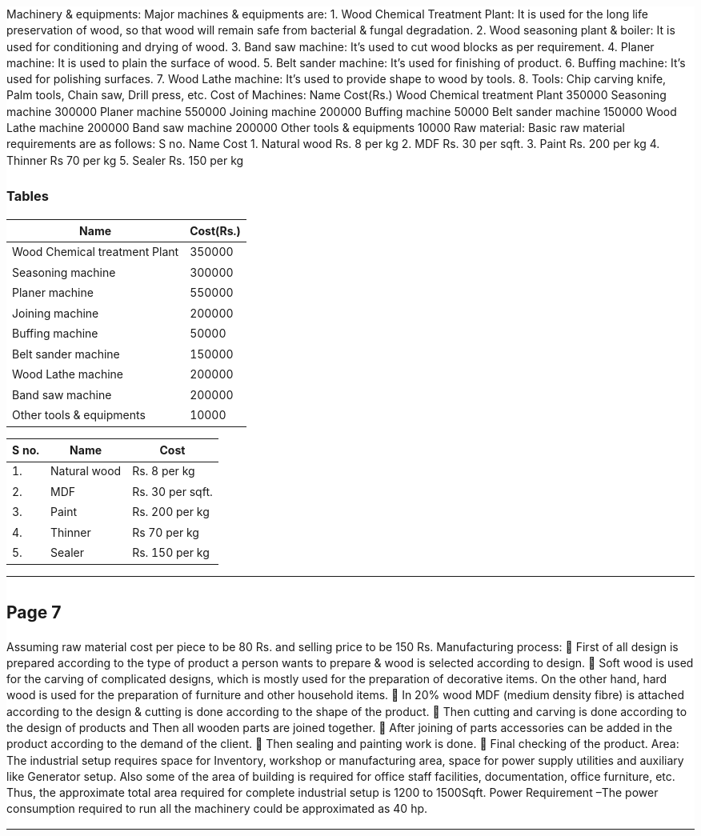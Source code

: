 Machinery & equipments: Major machines & equipments are: 1. Wood Chemical Treatment Plant: It is used for the long life preservation of wood, so that wood will remain safe from bacterial & fungal degradation. 2. Wood seasoning plant & boiler: It is used for conditioning and drying of wood. 3. Band saw machine: It’s used to cut wood blocks as per requirement. 4. Planer machine: It is used to plain the surface of wood. 5. Belt sander machine: It’s used for finishing of product. 6. Buffing machine: It’s used for polishing surfaces. 7. Wood Lathe machine: It’s used to provide shape to wood by tools. 8. Tools: Chip carving knife, Palm tools, Chain saw, Drill press, etc. Cost of Machines: Name Cost(Rs.) Wood Chemical treatment Plant 350000 Seasoning machine 300000 Planer machine 550000 Joining machine 200000 Buffing machine 50000 Belt sander machine 150000 Wood Lathe machine 200000 Band saw machine 200000 Other tools & equipments 10000 Raw material: Basic raw material requirements are as follows: S no. Name Cost 1. Natural wood Rs. 8 per kg 2. MDF Rs. 30 per sqft. 3. Paint Rs. 200 per kg 4. Thinner Rs 70 per kg 5. Sealer Rs. 150 per kg

### Tables

| Name | Cost(Rs.) |
|---|---|
| Wood Chemical treatment Plant | 350000 |
| Seasoning machine | 300000 |
| Planer machine | 550000 |
| Joining machine | 200000 |
| Buffing machine | 50000 |
| Belt sander machine | 150000 |
| Wood Lathe machine | 200000 |
| Band saw machine | 200000 |
| Other tools & equipments | 10000 |

| S no. | Name | Cost |
|---|---|---|
| 1. | Natural wood | Rs. 8 per kg |
| 2. | MDF | Rs. 30 per sqft. |
| 3. | Paint | Rs. 200 per kg |
| 4. | Thinner | Rs 70 per kg |
| 5. | Sealer | Rs. 150 per kg |

---

## Page 7

Assuming raw material cost per piece to be 80 Rs. and selling price to be 150 Rs. Manufacturing process:  First of all design is prepared according to the type of product a person wants to prepare & wood is selected according to design.  Soft wood is used for the carving of complicated designs, which is mostly used for the preparation of decorative items. On the other hand, hard wood is used for the preparation of furniture and other household items.  In 20% wood MDF (medium density fibre) is attached according to the design & cutting is done according to the shape of the product.  Then cutting and carving is done according to the design of products and Then all wooden parts are joined together.  After joining of parts accessories can be added in the product according to the demand of the client.  Then sealing and painting work is done.  Final checking of the product. Area: The industrial setup requires space for Inventory, workshop or manufacturing area, space for power supply utilities and auxiliary like Generator setup. Also some of the area of building is required for office staff facilities, documentation, office furniture, etc. Thus, the approximate total area required for complete industrial setup is 1200 to 1500Sqft. Power Requirement –The power consumption required to run all the machinery could be approximated as 40 hp.

---